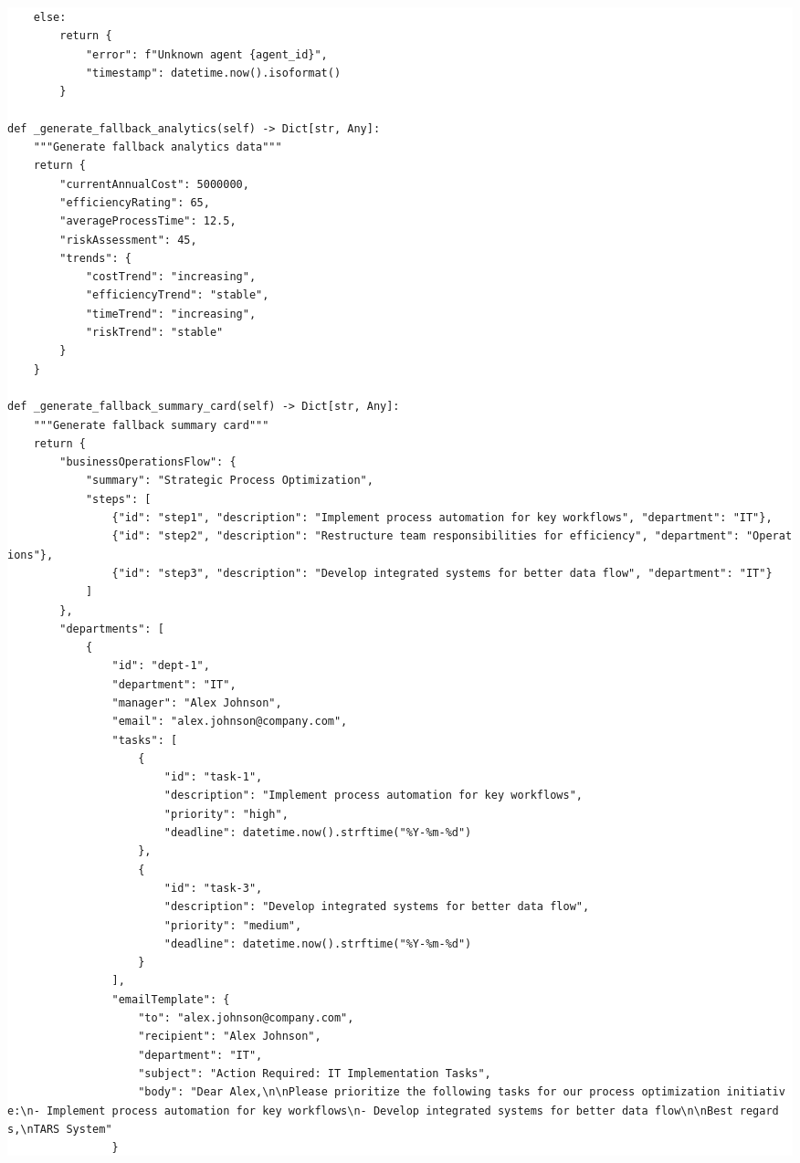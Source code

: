         else:
            return {
                "error": f"Unknown agent {agent_id}",
                "timestamp": datetime.now().isoformat()
            }
    
    def _generate_fallback_analytics(self) -> Dict[str, Any]:
        """Generate fallback analytics data"""
        return {
            "currentAnnualCost": 5000000,
            "efficiencyRating": 65,
            "averageProcessTime": 12.5,
            "riskAssessment": 45,
            "trends": {
                "costTrend": "increasing",
                "efficiencyTrend": "stable",
                "timeTrend": "increasing",
                "riskTrend": "stable"
            }
        }
    
    def _generate_fallback_summary_card(self) -> Dict[str, Any]:
        """Generate fallback summary card"""
        return {
            "businessOperationsFlow": {
                "summary": "Strategic Process Optimization",
                "steps": [
                    {"id": "step1", "description": "Implement process automation for key workflows", "department": "IT"},
                    {"id": "step2", "description": "Restructure team responsibilities for efficiency", "department": "Operations"},
                    {"id": "step3", "description": "Develop integrated systems for better data flow", "department": "IT"}
                ]
            },
            "departments": [
                {
                    "id": "dept-1",
                    "department": "IT",
                    "manager": "Alex Johnson",
                    "email": "alex.johnson@company.com",
                    "tasks": [
                        {
                            "id": "task-1",
                            "description": "Implement process automation for key workflows",
                            "priority": "high",
                            "deadline": datetime.now().strftime("%Y-%m-%d")
                        },
                        {
                            "id": "task-3",
                            "description": "Develop integrated systems for better data flow",
                            "priority": "medium",
                            "deadline": datetime.now().strftime("%Y-%m-%d")
                        }
                    ],
                    "emailTemplate": {
                        "to": "alex.johnson@company.com",
                        "recipient": "Alex Johnson",
                        "department": "IT",
                        "subject": "Action Required: IT Implementation Tasks",
                        "body": "Dear Alex,\n\nPlease prioritize the following tasks for our process optimization initiative:\n- Implement process automation for key workflows\n- Develop integrated systems for better data flow\n\nBest regards,\nTARS System"
                    }